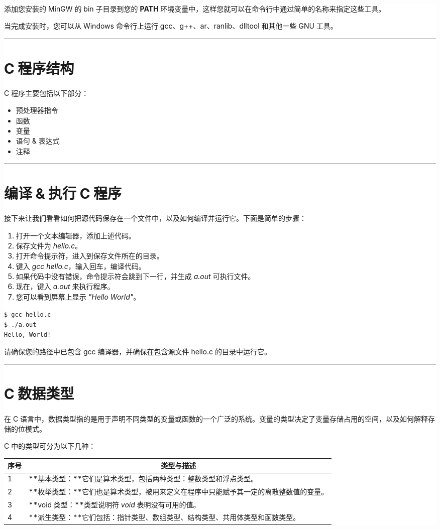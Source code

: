 添加您安装的 MinGW 的 bin 子目录到您的 **PATH** 环境变量中，这样您就可以在命令行中通过简单的名称来指定这些工具。

当完成安装时，您可以从 Windows 命令行上运行 gcc、g++、ar、ranlib、dlltool 和其他一些 GNU 工具。

---

# C 程序结构

C 程序主要包括以下部分：

- 预处理器指令
- 函数
- 变量
- 语句 & 表达式
- 注释

---

# 编译 & 执行 C 程序

接下来让我们看看如何把源代码保存在一个文件中，以及如何编译并运行它。下面是简单的步骤：

1. 打开一个文本编辑器，添加上述代码。
2. 保存文件为 *hello.c*。
3. 打开命令提示符，进入到保存文件所在的目录。
4. 键入 *gcc hello.c*，输入回车，编译代码。
5. 如果代码中没有错误，命令提示符会跳到下一行，并生成 *a.out* 可执行文件。
6. 现在，键入 *a.out* 来执行程序。
7. 您可以看到屏幕上显示 *"Hello World"*。

```
$ gcc hello.c
$ ./a.out
Hello, World!
```

请确保您的路径中已包含 gcc 编译器，并确保在包含源文件 hello.c 的目录中运行它。

---

# C 数据类型

在 C 语言中，数据类型指的是用于声明不同类型的变量或函数的一个广泛的系统。变量的类型决定了变量存储占用的空间，以及如何解释存储的位模式。

C 中的类型可分为以下几种：

| 序号   | 类型与描述                                    |
| ---- | ---------------------------------------- |
| 1    | **基本类型：**它们是算术类型，包括两种类型：整数类型和浮点类型。       |
| 2    | **枚举类型：**它们也是算术类型，被用来定义在程序中只能赋予其一定的离散整数值的变量。 |
| 3    | **void 类型：**类型说明符 *void* 表明没有可用的值。       |
| 4    | **派生类型：**它们包括：指针类型、数组类型、结构类型、共用体类型和函数类型。 |
